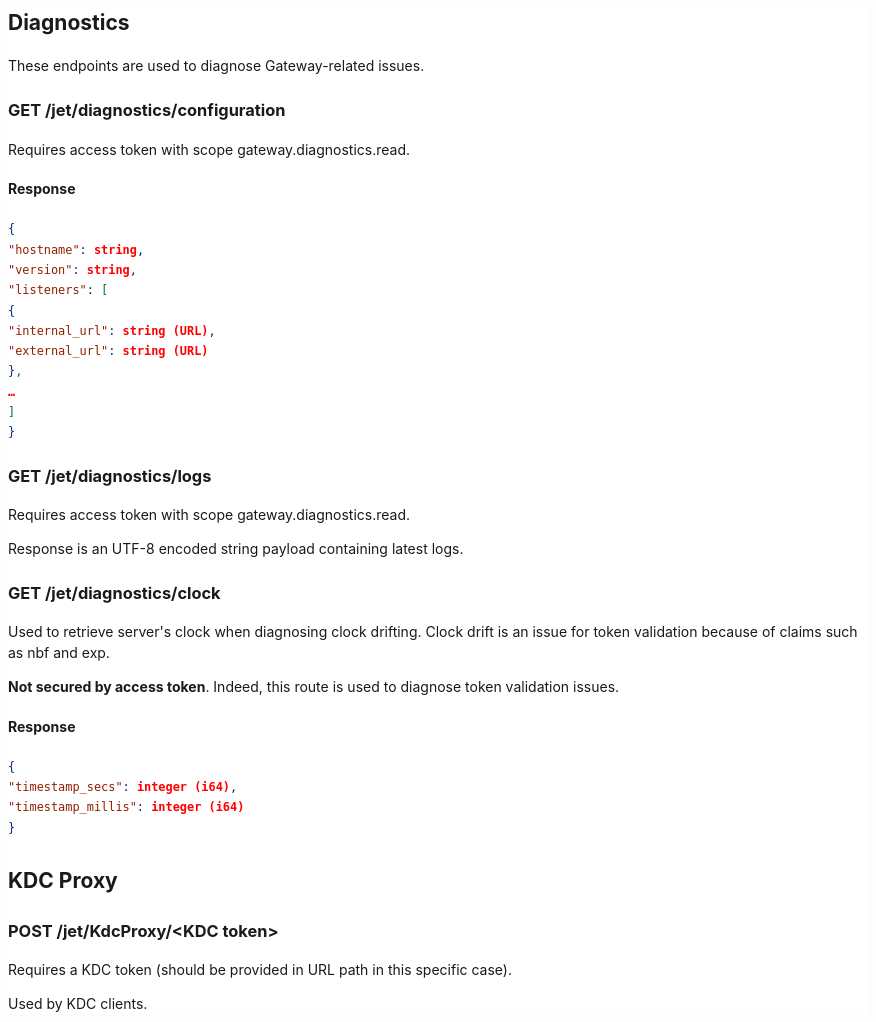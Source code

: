 ## Diagnostics

These endpoints are used to diagnose Gateway-related issues.

### GET /jet/diagnostics/configuration

Requires access token with scope gateway.diagnostics.read.

#### Response

```json
{
"hostname": string,
"version": string,
"listeners": [
{
"internal_url": string (URL),
"external_url": string (URL)
},
…
]
}
```

### GET /jet/diagnostics/logs

Requires access token with scope gateway.diagnostics.read.

Response is an UTF-8 encoded string payload containing latest logs.

### GET /jet/diagnostics/clock

Used to retrieve server's clock when diagnosing clock drifting. Clock drift is an issue for token validation because of claims such as nbf and exp.

**Not secured by access token**. Indeed, this route is used to diagnose token validation issues.

#### Response

```json
{
"timestamp_secs": integer (i64),
"timestamp_millis": integer (i64)
}
```

## KDC Proxy

### POST /jet/KdcProxy/\<KDC token\>

Requires a KDC token (should be provided in URL path in this specific case).

Used by KDC clients.
